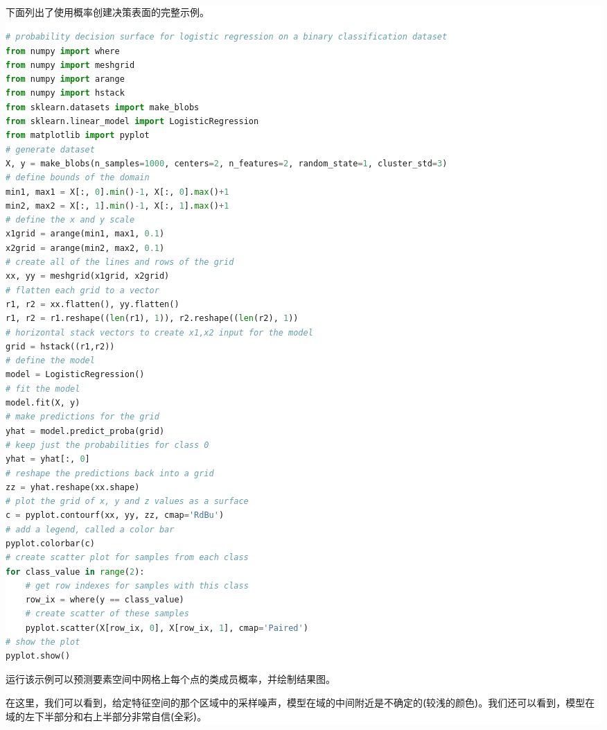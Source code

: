 下面列出了使用概率创建决策表面的完整示例。

```py
# probability decision surface for logistic regression on a binary classification dataset
from numpy import where
from numpy import meshgrid
from numpy import arange
from numpy import hstack
from sklearn.datasets import make_blobs
from sklearn.linear_model import LogisticRegression
from matplotlib import pyplot
# generate dataset
X, y = make_blobs(n_samples=1000, centers=2, n_features=2, random_state=1, cluster_std=3)
# define bounds of the domain
min1, max1 = X[:, 0].min()-1, X[:, 0].max()+1
min2, max2 = X[:, 1].min()-1, X[:, 1].max()+1
# define the x and y scale
x1grid = arange(min1, max1, 0.1)
x2grid = arange(min2, max2, 0.1)
# create all of the lines and rows of the grid
xx, yy = meshgrid(x1grid, x2grid)
# flatten each grid to a vector
r1, r2 = xx.flatten(), yy.flatten()
r1, r2 = r1.reshape((len(r1), 1)), r2.reshape((len(r2), 1))
# horizontal stack vectors to create x1,x2 input for the model
grid = hstack((r1,r2))
# define the model
model = LogisticRegression()
# fit the model
model.fit(X, y)
# make predictions for the grid
yhat = model.predict_proba(grid)
# keep just the probabilities for class 0
yhat = yhat[:, 0]
# reshape the predictions back into a grid
zz = yhat.reshape(xx.shape)
# plot the grid of x, y and z values as a surface
c = pyplot.contourf(xx, yy, zz, cmap='RdBu')
# add a legend, called a color bar
pyplot.colorbar(c)
# create scatter plot for samples from each class
for class_value in range(2):
	# get row indexes for samples with this class
	row_ix = where(y == class_value)
	# create scatter of these samples
	pyplot.scatter(X[row_ix, 0], X[row_ix, 1], cmap='Paired')
# show the plot
pyplot.show()
```

运行该示例可以预测要素空间中网格上每个点的类成员概率，并绘制结果图。

在这里，我们可以看到，给定特征空间的那个区域中的采样噪声，模型在域的中间附近是不确定的(较浅的颜色)。我们还可以看到，模型在域的左下半部分和右上半部分非常自信(全彩)。
